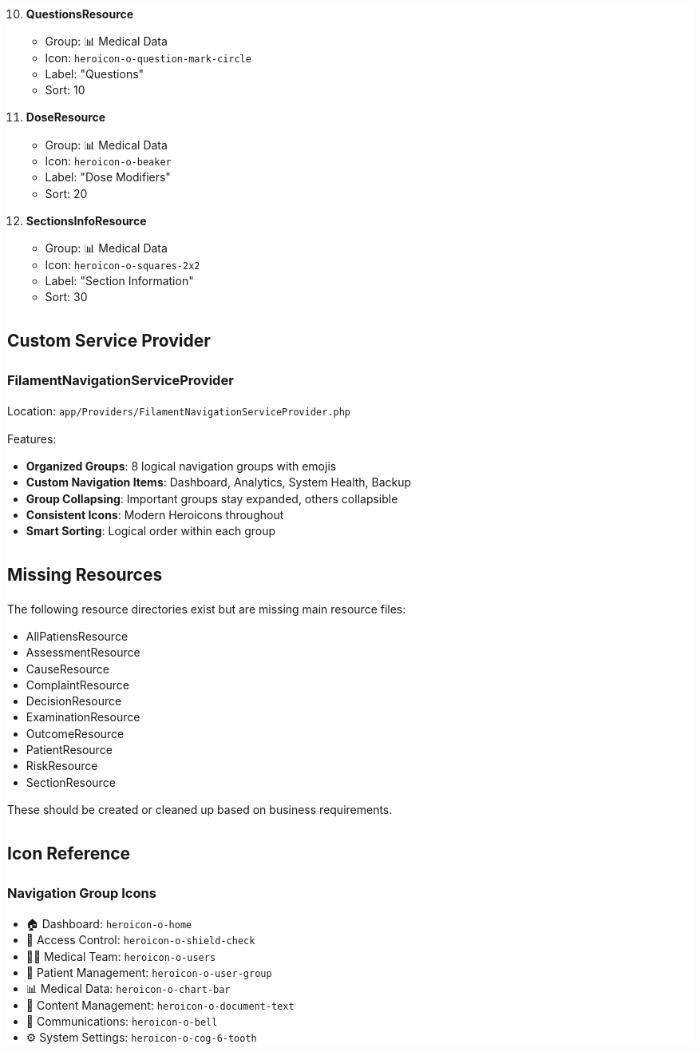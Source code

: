 10. **QuestionsResource**
    - Group: 📊 Medical Data
    - Icon: `heroicon-o-question-mark-circle`
    - Label: "Questions"
    - Sort: 10

11. **DoseResource**
    - Group: 📊 Medical Data
    - Icon: `heroicon-o-beaker`
    - Label: "Dose Modifiers"
    - Sort: 20

12. **SectionsInfoResource**
    - Group: 📊 Medical Data
    - Icon: `heroicon-o-squares-2x2`
    - Label: "Section Information"
    - Sort: 30

## Custom Service Provider

### FilamentNavigationServiceProvider
Location: `app/Providers/FilamentNavigationServiceProvider.php`

Features:
- **Organized Groups**: 8 logical navigation groups with emojis
- **Custom Navigation Items**: Dashboard, Analytics, System Health, Backup
- **Group Collapsing**: Important groups stay expanded, others collapsible
- **Consistent Icons**: Modern Heroicons throughout
- **Smart Sorting**: Logical order within each group

## Missing Resources

The following resource directories exist but are missing main resource files:
- AllPatiensResource
- AssessmentResource
- CauseResource
- ComplaintResource
- DecisionResource
- ExaminationResource
- OutcomeResource
- PatientResource
- RiskResource
- SectionResource

These should be created or cleaned up based on business requirements.

## Icon Reference

### Navigation Group Icons
- 🏠 Dashboard: `heroicon-o-home`
- 🔐 Access Control: `heroicon-o-shield-check`
- 👨‍⚕️ Medical Team: `heroicon-o-users`
- 🏥 Patient Management: `heroicon-o-user-group`
- 📊 Medical Data: `heroicon-o-chart-bar`
- 📝 Content Management: `heroicon-o-document-text`
- 📢 Communications: `heroicon-o-bell`
- ⚙️ System Settings: `heroicon-o-cog-6-tooth`

